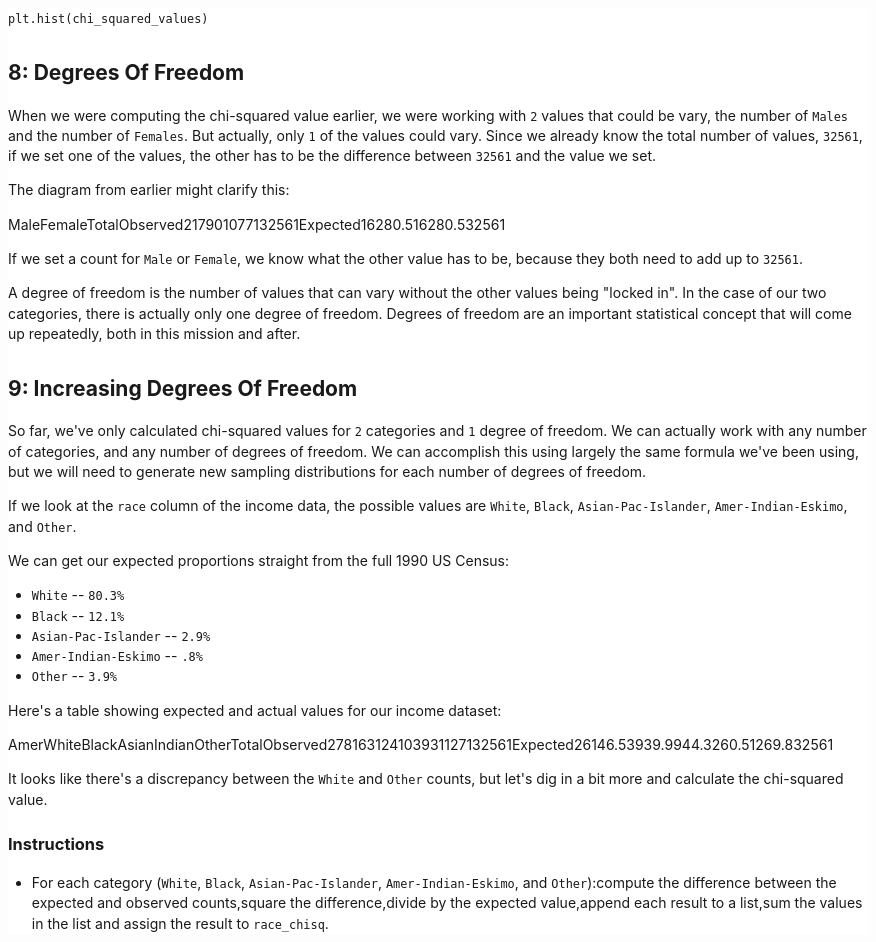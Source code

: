 ```
plt.hist(chi_squared_values)
```

## 8: Degrees Of Freedom

When we were computing the chi-squared value earlier, we were working with `2` values that could be vary, the number of `Males` and the number of `Females`. But actually, only `1` of the values could vary. Since we already know the total number of values, `32561`, if we set one of the values, the other has to be the difference between `32561` and the value we set.

The diagram from earlier might clarify this:

MaleFemaleTotalObserved217901077132561Expected16280.516280.532561

If we set a count for `Male` or `Female`, we know what the other value has to be, because they both need to add up to `32561`.

A degree of freedom is the number of values that can vary without the other values being "locked in". In the case of our two categories, there is actually only one degree of freedom. Degrees of freedom are an important statistical concept that will come up repeatedly, both in this mission and after.

## 9: Increasing Degrees Of Freedom

So far, we've only calculated chi-squared values for `2` categories and `1` degree of freedom. We can actually work with any number of categories, and any number of degrees of freedom. We can accomplish this using largely the same formula we've been using, but we will need to generate new sampling distributions for each number of degrees of freedom.

If we look at the `race` column of the income data, the possible values are `White`, `Black`, `Asian-Pac-Islander`, `Amer-Indian-Eskimo`, and `Other`.

We can get our expected proportions straight from the full 1990 US Census:

- `White` -- `80.3%`
- `Black` -- `12.1%`
- `Asian-Pac-Islander` -- `2.9%`
- `Amer-Indian-Eskimo` -- `.8%`
- `Other` -- `3.9%`

Here's a table showing expected and actual values for our income dataset:

AmerWhiteBlackAsianIndianOtherTotalObserved278163124103931127132561Expected26146.53939.9944.3260.51269.832561

It looks like there's a discrepancy between the `White` and `Other` counts, but let's dig in a bit more and calculate the chi-squared value.

### Instructions

- For each category (`White`, `Black`, `Asian-Pac-Islander`, `Amer-Indian-Eskimo`, and `Other`):compute the difference between the expected and observed counts,square the difference,divide by the expected value,append each result to a list,sum the values in the list and assign the result to `race_chisq`.
